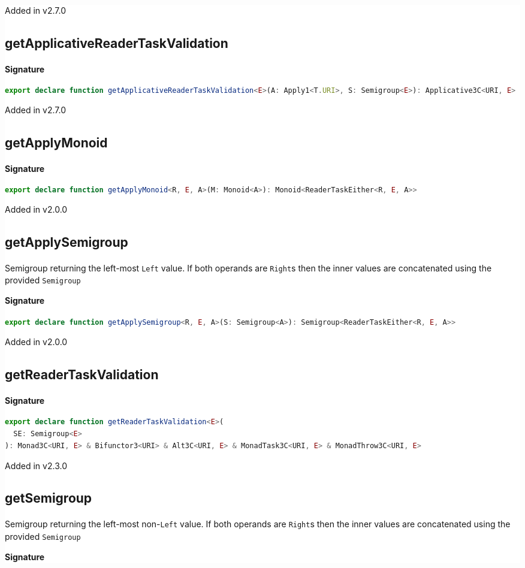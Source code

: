 Added in v2.7.0

## getApplicativeReaderTaskValidation

**Signature**

```ts
export declare function getApplicativeReaderTaskValidation<E>(A: Apply1<T.URI>, S: Semigroup<E>): Applicative3C<URI, E>
```

Added in v2.7.0

## getApplyMonoid

**Signature**

```ts
export declare function getApplyMonoid<R, E, A>(M: Monoid<A>): Monoid<ReaderTaskEither<R, E, A>>
```

Added in v2.0.0

## getApplySemigroup

Semigroup returning the left-most `Left` value. If both operands are `Right`s then the inner values
are concatenated using the provided `Semigroup`

**Signature**

```ts
export declare function getApplySemigroup<R, E, A>(S: Semigroup<A>): Semigroup<ReaderTaskEither<R, E, A>>
```

Added in v2.0.0

## getReaderTaskValidation

**Signature**

```ts
export declare function getReaderTaskValidation<E>(
  SE: Semigroup<E>
): Monad3C<URI, E> & Bifunctor3<URI> & Alt3C<URI, E> & MonadTask3C<URI, E> & MonadThrow3C<URI, E>
```

Added in v2.3.0

## getSemigroup

Semigroup returning the left-most non-`Left` value. If both operands are `Right`s then the inner values are
concatenated using the provided `Semigroup`

**Signature**

